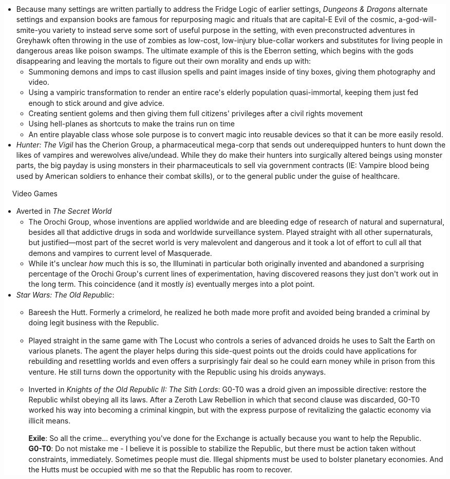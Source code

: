 -   Because many settings are written partially to address the Fridge Logic of earlier settings, _Dungeons & Dragons_ alternate settings and expansion books are famous for repurposing magic and rituals that are capital-E Evil of the cosmic, a-god-will-smite-you variety to instead serve some sort of useful purpose in the setting, with even preconstructed adventures in Greyhawk often throwing in the use of zombies as low-cost, low-injury blue-collar workers and substitutes for living people in dangerous areas like poison swamps. The ultimate example of this is the Eberron setting, which begins with the gods disappearing and leaving the mortals to figure out their own morality and ends up with:
    -   Summoning demons and imps to cast illusion spells and paint images inside of tiny boxes, giving them photography and video.
    -   Using a vampiric transformation to render an entire race's elderly population quasi-immortal, keeping them just fed enough to stick around and give advice.
    -   Creating sentient golems and then giving them full citizens' privileges after a civil rights movement
    -   Using hell-planes as shortcuts to make the trains run on time
    -   An entire playable class whose sole purpose is to convert magic into reusable devices so that it can be more easily resold.
-   _Hunter: The Vigil_ has the Cherion Group, a pharmaceutical mega-corp that sends out underequipped hunters to hunt down the likes of vampires and werewolves alive/undead. While they do make their hunters into surgically altered beings using monster parts, the big payday is using monsters in their pharmaceuticals to sell via government contracts (IE: Vampire blood being used by American soldiers to enhance their combat skills), or to the general public under the guise of healthcare.

    Video Games 

-   Averted in _The Secret World_
    -   The Orochi Group, whose inventions are applied worldwide and are bleeding edge of research of natural and supernatural, besides all that addictive drugs in soda and worldwide surveillance system. Played straight with all other supernaturals, but justified—most part of the secret world is very malevolent and dangerous and it took a lot of effort to cull all that demons and vampires to current level of Masquerade.
    -   While it's unclear _how_ much this is so, the Illuminati in particular both originally invented and abandoned a surprising percentage of the Orochi Group's current lines of experimentation, having discovered reasons they just don't work out in the long term. This coincidence (and it mostly _is_) eventually merges into a plot point.
-   _Star Wars: The Old Republic_:
    -   Bareesh the Hutt. Formerly a crimelord, he realized he both made more profit and avoided being branded a criminal by doing legit business with the Republic.
    -   Played straight in the same game with The Locust who controls a series of advanced droids he uses to Salt the Earth on various planets. The agent the player helps during this side-quest points out the droids could have applications for rebuilding and resettling worlds and even offers a surprisingly fair deal so he could earn money while in prison from this venture. He still turns down the opportunity with the Republic using his droids anyways.
    -   Inverted in _Knights of the Old Republic II: The Sith Lords_: G0-T0 was a droid given an impossible directive: restore the Republic whilst obeying all its laws. After a Zeroth Law Rebellion in which that second clause was discarded, G0-T0 worked his way into becoming a criminal kingpin, but with the express purpose of revitalizing the galactic economy via illicit means.
        
        **Exile**: So all the crime... everything you've done for the Exchange is actually because you want to help the Republic.  
        **G0-T0**: Do not mistake me - I believe it is possible to stabilize the Republic, but there must be action taken without constraints, immediately. Sometimes people must die. Illegal shipments must be used to bolster planetary economies. And the Hutts must be occupied with me so that the Republic has room to recover.
        